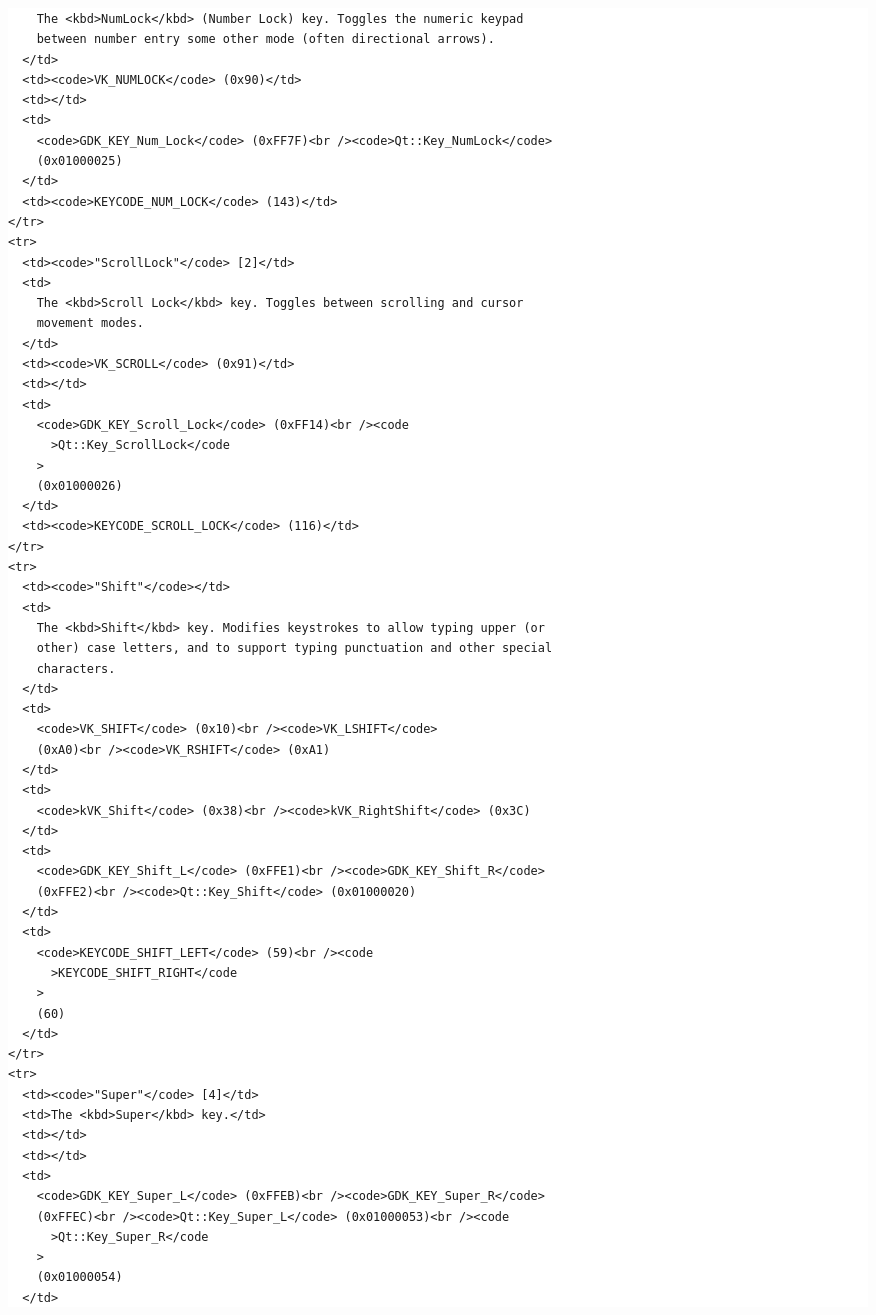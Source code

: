         The <kbd>NumLock</kbd> (Number Lock) key. Toggles the numeric keypad
        between number entry some other mode (often directional arrows).
      </td>
      <td><code>VK_NUMLOCK</code> (0x90)</td>
      <td></td>
      <td>
        <code>GDK_KEY_Num_Lock</code> (0xFF7F)<br /><code>Qt::Key_NumLock</code>
        (0x01000025)
      </td>
      <td><code>KEYCODE_NUM_LOCK</code> (143)</td>
    </tr>
    <tr>
      <td><code>"ScrollLock"</code> [2]</td>
      <td>
        The <kbd>Scroll Lock</kbd> key. Toggles between scrolling and cursor
        movement modes.
      </td>
      <td><code>VK_SCROLL</code> (0x91)</td>
      <td></td>
      <td>
        <code>GDK_KEY_Scroll_Lock</code> (0xFF14)<br /><code
          >Qt::Key_ScrollLock</code
        >
        (0x01000026)
      </td>
      <td><code>KEYCODE_SCROLL_LOCK</code> (116)</td>
    </tr>
    <tr>
      <td><code>"Shift"</code></td>
      <td>
        The <kbd>Shift</kbd> key. Modifies keystrokes to allow typing upper (or
        other) case letters, and to support typing punctuation and other special
        characters.
      </td>
      <td>
        <code>VK_SHIFT</code> (0x10)<br /><code>VK_LSHIFT</code>
        (0xA0)<br /><code>VK_RSHIFT</code> (0xA1)
      </td>
      <td>
        <code>kVK_Shift</code> (0x38)<br /><code>kVK_RightShift</code> (0x3C)
      </td>
      <td>
        <code>GDK_KEY_Shift_L</code> (0xFFE1)<br /><code>GDK_KEY_Shift_R</code>
        (0xFFE2)<br /><code>Qt::Key_Shift</code> (0x01000020)
      </td>
      <td>
        <code>KEYCODE_SHIFT_LEFT</code> (59)<br /><code
          >KEYCODE_SHIFT_RIGHT</code
        >
        (60)
      </td>
    </tr>
    <tr>
      <td><code>"Super"</code> [4]</td>
      <td>The <kbd>Super</kbd> key.</td>
      <td></td>
      <td></td>
      <td>
        <code>GDK_KEY_Super_L</code> (0xFFEB)<br /><code>GDK_KEY_Super_R</code>
        (0xFFEC)<br /><code>Qt::Key_Super_L</code> (0x01000053)<br /><code
          >Qt::Key_Super_R</code
        >
        (0x01000054)
      </td>